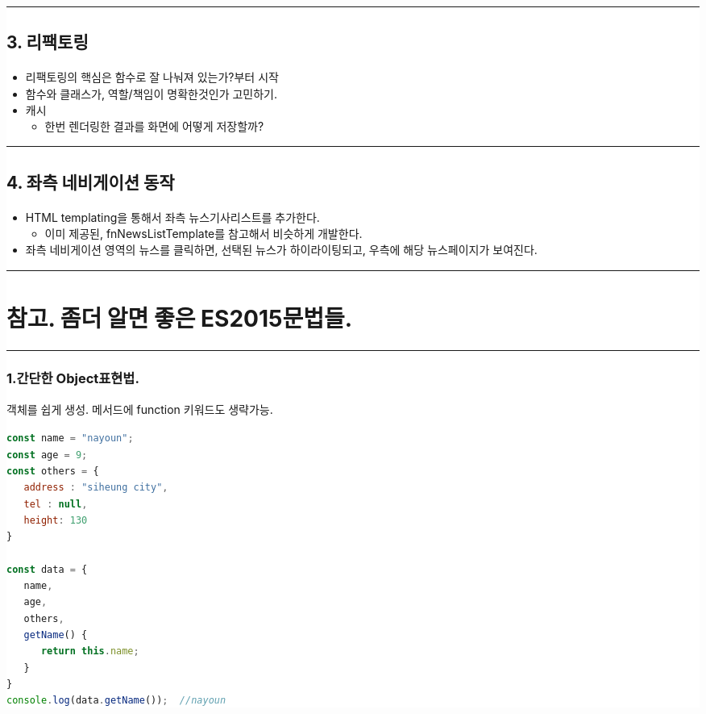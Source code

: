 



----

## 3. 리팩토링

- 리팩토링의 핵심은 함수로 잘 나눠져 있는가?부터 시작
- 함수와 클래스가, 역할/책임이 명확한것인가 고민하기.
- 캐시
  - 한번 렌더링한 결과를 화면에 어떻게 저장할까? 



----

## 4. 좌측 네비게이션 동작

- HTML  templating을 통해서 좌측 뉴스기사리스트를 추가한다.
  - 이미 제공된,  fnNewsListTemplate를 참고해서 비슷하게 개발한다.
- 좌측 네비게이션 영역의 뉴스를 클릭하면, 선택된 뉴스가 하이라이팅되고, 우측에 해당 뉴스페이지가 보여진다.







---
# 참고. 좀더 알면 좋은 ES2015문법들.

---
### 1.간단한 Object표현법.

객체를 쉽게 생성. 메서드에 function 키워드도 생략가능.

```javascript
const name = "nayoun";
const age = 9;
const others = {
   address : "siheung city",
   tel : null,
   height: 130
}

const data = {
   name,
   age,
   others,
   getName() {
      return this.name;
   }
}
console.log(data.getName());  //nayoun
```
